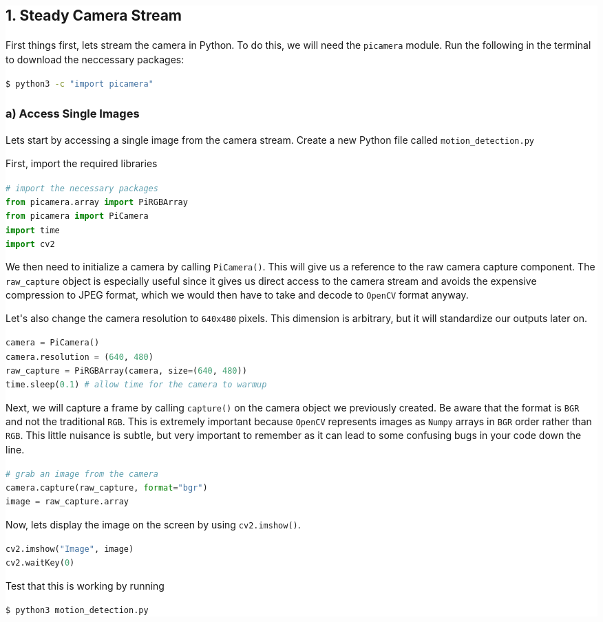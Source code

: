 ## 1. Steady Camera Stream

First things first, lets stream the camera in Python. To do this, we will need the `picamera` module. Run the following in the terminal to download the neccessary packages:
```bash
$ python3 -c "import picamera"
```
### a) Access Single Images

Lets start by accessing a single image from the camera stream. Create a new Python file called `motion_detection.py`

First, import the required libraries

``` Python
# import the necessary packages
from picamera.array import PiRGBArray
from picamera import PiCamera
import time
import cv2
```

We then need to initialize a camera by calling `PiCamera()`. This will give us a reference to the raw camera capture component. The `raw_capture` object is especially useful since it gives us direct access to the camera stream and avoids the expensive compression to JPEG format, which we would then have to take and decode to `OpenCV` format anyway.

Let's also change the camera resolution to `640x480` pixels. This dimension is arbitrary, but it will standardize our outputs later on.
``` Python
camera = PiCamera()
camera.resolution = (640, 480)
raw_capture = PiRGBArray(camera, size=(640, 480))
time.sleep(0.1) # allow time for the camera to warmup
```

Next, we will capture a frame by calling `capture()` on the camera object we previously created. Be aware that the format is `BGR` and not the traditional `RGB`. This is extremely important because `OpenCV` represents images as `Numpy` arrays in `BGR` order rather than `RGB`. This little nuisance is subtle, but very important to remember as it can lead to some confusing bugs in your code down the line.


``` Python
# grab an image from the camera
camera.capture(raw_capture, format="bgr")
image = raw_capture.array
```

Now, lets display the image on the screen by using `cv2.imshow()`. 
``` Python
cv2.imshow("Image", image)
cv2.waitKey(0)
```

Test that this is working by running
``` bash
$ python3 motion_detection.py
```
